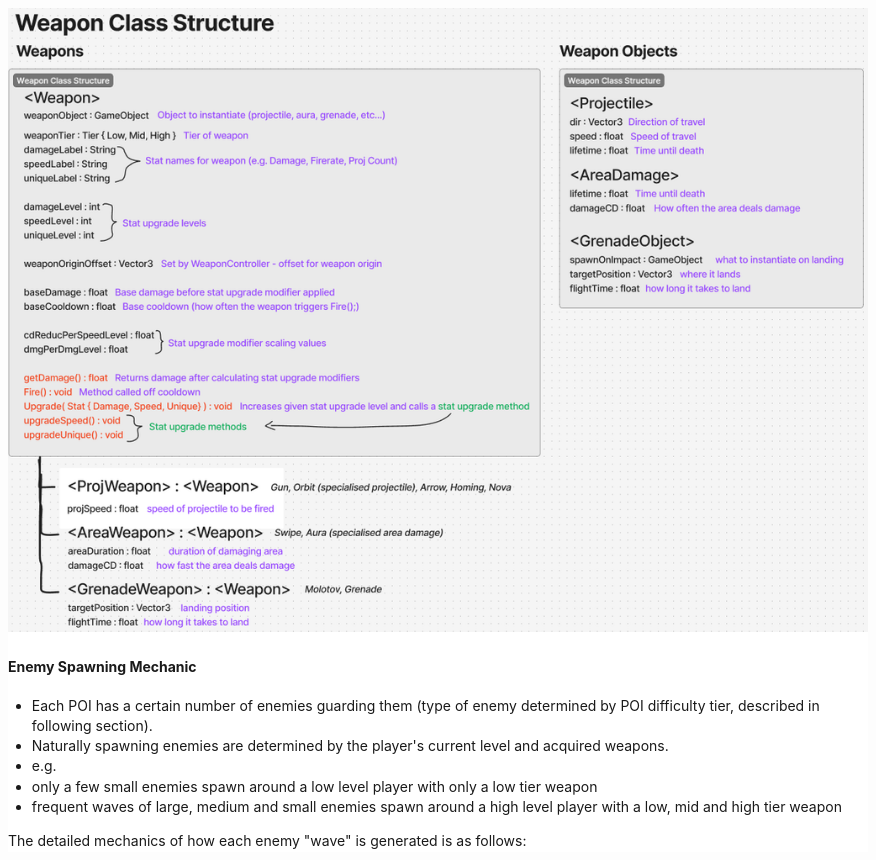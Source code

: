 <p align="center">
  <img src="Images/weaponClassStructure.png">
</p>

#### Enemy Spawning Mechanic

-   Each POI has a certain number of enemies guarding them (type of enemy determined by POI difficulty tier, described in following section).
-   Naturally spawning enemies are determined by the player's current level and acquired weapons.
-   e.g.
-   only a few small enemies spawn around a low level player with only a low tier weapon
-   frequent waves of large, medium and small enemies spawn around a high level player with a low, mid and high tier weapon

The detailed mechanics of how each enemy "wave" is generated is as follows:

<p align="center">